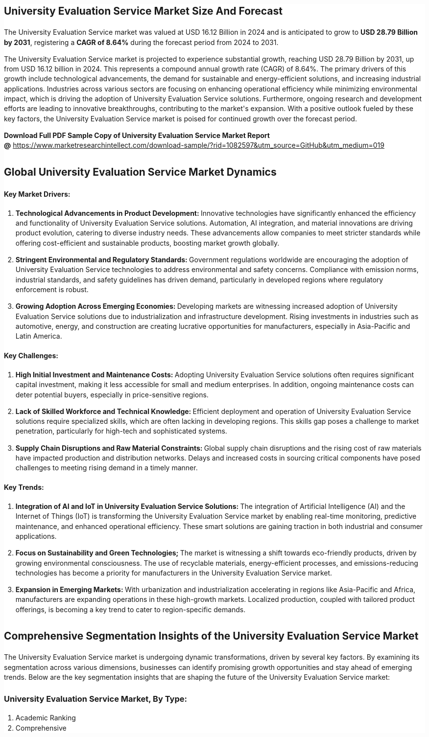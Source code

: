<h2>University Evaluation Service Market Size And Forecast</h2><p>The University Evaluation Service market was valued at USD 16.12 Billion in 2024 and is anticipated to grow to <strong>USD 28.79 Billion by 2031</strong>, registering a <strong>CAGR of 8.64%</strong> during the forecast period from 2024 to 2031.</p><p>The University Evaluation Service market is projected to experience substantial growth, reaching USD 28.79 Billion by 2031, up from USD 16.12 billion in 2024. This represents a compound annual growth rate (CAGR) of 8.64%. The primary drivers of this growth include technological advancements, the demand for sustainable and energy-efficient solutions, and increasing industrial applications. Industries across various sectors are focusing on enhancing operational efficiency while minimizing environmental impact, which is driving the adoption of University Evaluation Service solutions. Furthermore, ongoing research and development efforts are leading to innovative breakthroughs, contributing to the market's expansion. With a positive outlook fueled by these key factors, the University Evaluation Service market is poised for continued growth over the forecast period.</p><p><strong>Download Full PDF Sample Copy of University Evaluation Service Market Report @</strong>&nbsp;<a href="https://www.marketresearchintellect.com/download-sample/?rid=1082597&amp;utm_source=GitHub&amp;utm_medium=019">https://www.marketresearchintellect.com/download-sample/?rid=1082597&amp;utm_source=GitHub&amp;utm_medium=019</a></p><h2>Global University Evaluation Service Market Dynamics</h2><h4><strong>Key Market Drivers:</strong></h4><ol><li><p><strong>Technological Advancements in Product Development:&nbsp;</strong>Innovative technologies have significantly enhanced the efficiency and functionality of University Evaluation Service solutions. Automation, AI integration, and material innovations are driving product evolution, catering to diverse industry needs. These advancements allow companies to meet stricter standards while offering cost-efficient and sustainable products, boosting market growth globally.</p></li><li><p><strong>Stringent Environmental and Regulatory Standards:&nbsp;</strong>Government regulations worldwide are encouraging the adoption of University Evaluation Service technologies to address environmental and safety concerns. Compliance with emission norms, industrial standards, and safety guidelines has driven demand, particularly in developed regions where regulatory enforcement is robust.</p></li><li><p><strong>Growing Adoption Across Emerging Economies:&nbsp;</strong>Developing markets are witnessing increased adoption of University Evaluation Service solutions due to industrialization and infrastructure development. Rising investments in industries such as automotive, energy, and construction are creating lucrative opportunities for manufacturers, especially in Asia-Pacific and Latin America.</p></li></ol><h4><strong>Key Challenges:</strong></h4><ol><li><p><strong>High Initial Investment and Maintenance Costs:&nbsp;</strong>Adopting University Evaluation Service solutions often requires significant capital investment, making it less accessible for small and medium enterprises. In addition, ongoing maintenance costs can deter potential buyers, especially in price-sensitive regions.</p></li><li><p><strong>Lack of Skilled Workforce and Technical Knowledge:&nbsp;</strong>Efficient deployment and operation of University Evaluation Service solutions require specialized skills, which are often lacking in developing regions. This skills gap poses a challenge to market penetration, particularly for high-tech and sophisticated systems.</p></li><li><p><strong>Supply Chain Disruptions and Raw Material Constraints:&nbsp;</strong>Global supply chain disruptions and the rising cost of raw materials have impacted production and distribution networks. Delays and increased costs in sourcing critical components have posed challenges to meeting rising demand in a timely manner.</p></li></ol><h4><strong>Key Trends:</strong></h4><ol><li><p><strong>Integration of AI and IoT in University Evaluation Service Solutions:&nbsp;</strong>The integration of Artificial Intelligence (AI) and the Internet of Things (IoT) is transforming the University Evaluation Service market by enabling real-time monitoring, predictive maintenance, and enhanced operational efficiency. These smart solutions are gaining traction in both industrial and consumer applications.</p></li><li><p><strong>Focus on Sustainability and Green Technologies;&nbsp;</strong>The market is witnessing a shift towards eco-friendly products, driven by growing environmental consciousness. The use of recyclable materials, energy-efficient processes, and emissions-reducing technologies has become a priority for manufacturers in the University Evaluation Service market.</p></li><li><p><strong>Expansion in Emerging Markets:&nbsp;</strong>With urbanization and industrialization accelerating in regions like Asia-Pacific and Africa, manufacturers are expanding operations in these high-growth markets. Localized production, coupled with tailored product offerings, is becoming a key trend to cater to region-specific demands.</p></li></ol><div class="article-main__content" data-test-id="publishing-text-block"><h2>Comprehensive Segmentation Insights of the University Evaluation Service Market</h2><p>The University Evaluation Service market is undergoing dynamic transformations, driven by several key factors. By examining its segmentation across various dimensions, businesses can identify promising growth opportunities and stay ahead of emerging trends. Below are the key segmentation insights that are shaping the future of the University Evaluation Service market:</p><h3><strong>University Evaluation Service Market, By Type:<br /></strong></h3><ol><li>Academic Ranking<li>  Comprehensive